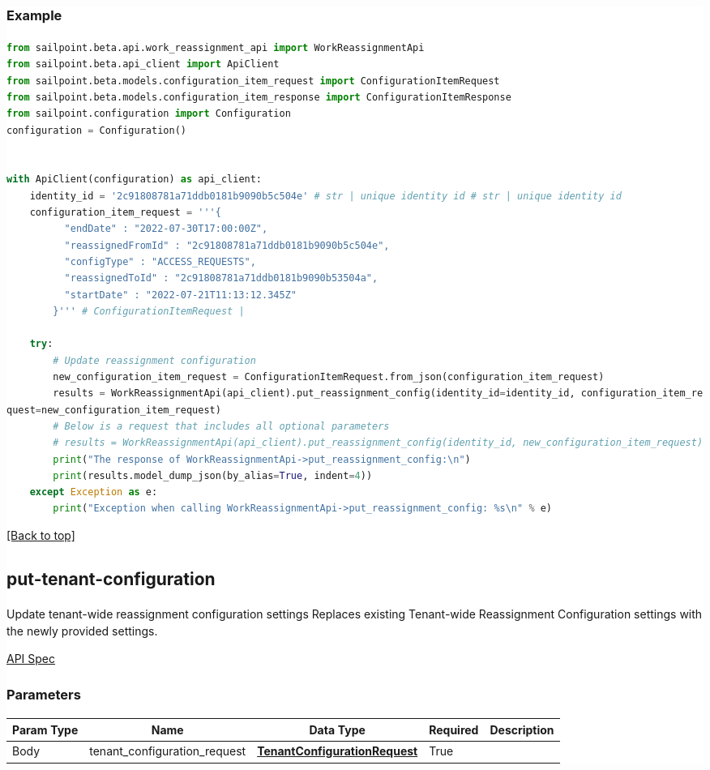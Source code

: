 ### Example

```python
from sailpoint.beta.api.work_reassignment_api import WorkReassignmentApi
from sailpoint.beta.api_client import ApiClient
from sailpoint.beta.models.configuration_item_request import ConfigurationItemRequest
from sailpoint.beta.models.configuration_item_response import ConfigurationItemResponse
from sailpoint.configuration import Configuration
configuration = Configuration()


with ApiClient(configuration) as api_client:
    identity_id = '2c91808781a71ddb0181b9090b5c504e' # str | unique identity id # str | unique identity id
    configuration_item_request = '''{
          "endDate" : "2022-07-30T17:00:00Z",
          "reassignedFromId" : "2c91808781a71ddb0181b9090b5c504e",
          "configType" : "ACCESS_REQUESTS",
          "reassignedToId" : "2c91808781a71ddb0181b9090b53504a",
          "startDate" : "2022-07-21T11:13:12.345Z"
        }''' # ConfigurationItemRequest |

    try:
        # Update reassignment configuration
        new_configuration_item_request = ConfigurationItemRequest.from_json(configuration_item_request)
        results = WorkReassignmentApi(api_client).put_reassignment_config(identity_id=identity_id, configuration_item_request=new_configuration_item_request)
        # Below is a request that includes all optional parameters
        # results = WorkReassignmentApi(api_client).put_reassignment_config(identity_id, new_configuration_item_request)
        print("The response of WorkReassignmentApi->put_reassignment_config:\n")
        print(results.model_dump_json(by_alias=True, indent=4))
    except Exception as e:
        print("Exception when calling WorkReassignmentApi->put_reassignment_config: %s\n" % e)
```

[[Back to top]](#)

## put-tenant-configuration

Update tenant-wide reassignment configuration settings Replaces existing Tenant-wide Reassignment Configuration settings with the newly provided settings.

[API Spec](https://developer.sailpoint.com/docs/api/beta/put-tenant-configuration)

### Parameters

| Param Type | Name | Data Type | Required | Description |
| --- | --- | --- | --- | --- |
| Body | tenant_configuration_request | [**TenantConfigurationRequest**](../models/tenant-configuration-request) | True |
